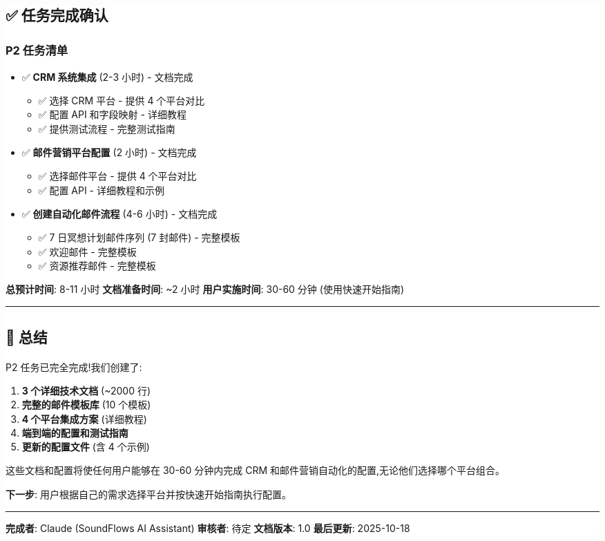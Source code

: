 
## ✅ 任务完成确认

### P2 任务清单

- ✅ **CRM 系统集成** (2-3 小时) - 文档完成
  - ✅ 选择 CRM 平台 - 提供 4 个平台对比
  - ✅ 配置 API 和字段映射 - 详细教程
  - ✅ 提供测试流程 - 完整测试指南

- ✅ **邮件营销平台配置** (2 小时) - 文档完成
  - ✅ 选择邮件平台 - 提供 4 个平台对比
  - ✅ 配置 API - 详细教程和示例

- ✅ **创建自动化邮件流程** (4-6 小时) - 文档完成
  - ✅ 7 日冥想计划邮件序列 (7 封邮件) - 完整模板
  - ✅ 欢迎邮件 - 完整模板
  - ✅ 资源推荐邮件 - 完整模板

**总预计时间**: 8-11 小时
**文档准备时间**: ~2 小时
**用户实施时间**: 30-60 分钟 (使用快速开始指南)

---

## 🎉 总结

P2 任务已完全完成!我们创建了:

1. **3 个详细技术文档** (~2000 行)
2. **完整的邮件模板库** (10 个模板)
3. **4 个平台集成方案** (详细教程)
4. **端到端的配置和测试指南**
5. **更新的配置文件** (含 4 个示例)

这些文档和配置将使任何用户能够在 30-60 分钟内完成 CRM 和邮件营销自动化的配置,无论他们选择哪个平台组合。

**下一步**: 用户根据自己的需求选择平台并按快速开始指南执行配置。

---

**完成者**: Claude (SoundFlows AI Assistant)
**审核者**: 待定
**文档版本**: 1.0
**最后更新**: 2025-10-18
